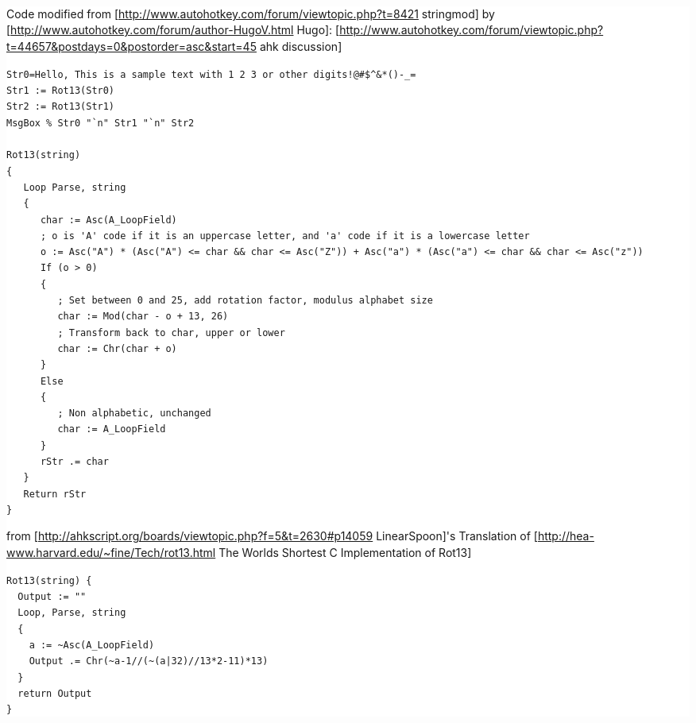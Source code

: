 
Code modified from [http://www.autohotkey.com/forum/viewtopic.php?t=8421 stringmod] by [http://www.autohotkey.com/forum/author-HugoV.html Hugo]: [http://www.autohotkey.com/forum/viewtopic.php?t=44657&postdays=0&postorder=asc&start=45 ahk discussion]

```AutoHotkey
Str0=Hello, This is a sample text with 1 2 3 or other digits!@#$^&*()-_=
Str1 := Rot13(Str0)
Str2 := Rot13(Str1)
MsgBox % Str0 "`n" Str1 "`n" Str2

Rot13(string)
{
   Loop Parse, string
   {
      char := Asc(A_LoopField)
      ; o is 'A' code if it is an uppercase letter, and 'a' code if it is a lowercase letter
      o := Asc("A") * (Asc("A") <= char && char <= Asc("Z")) + Asc("a") * (Asc("a") <= char && char <= Asc("z"))
      If (o > 0)
      {
         ; Set between 0 and 25, add rotation factor, modulus alphabet size
         char := Mod(char - o + 13, 26)
         ; Transform back to char, upper or lower
         char := Chr(char + o)
      }
      Else
      {
         ; Non alphabetic, unchanged
         char := A_LoopField
      }
      rStr .= char
   }
   Return rStr
}
```


from [http://ahkscript.org/boards/viewtopic.php?f=5&t=2630#p14059 LinearSpoon]'s Translation of [http://hea-www.harvard.edu/~fine/Tech/rot13.html The Worlds Shortest C Implementation of Rot13]


```AutoHotkey
Rot13(string) {
  Output := ""
  Loop, Parse, string
  {
    a := ~Asc(A_LoopField)
    Output .= Chr(~a-1//(~(a|32)//13*2-11)*13)
  }
  return Output
}
```

